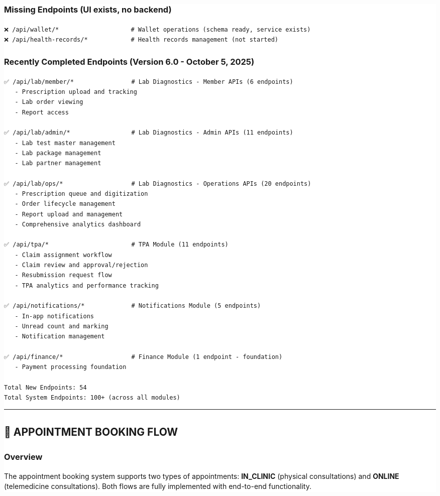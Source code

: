 ### Missing Endpoints (UI exists, no backend)
```
❌ /api/wallet/*                    # Wallet operations (schema ready, service exists)
❌ /api/health-records/*            # Health records management (not started)
```

### Recently Completed Endpoints (Version 6.0 - October 5, 2025)
```
✅ /api/lab/member/*                # Lab Diagnostics - Member APIs (6 endpoints)
   - Prescription upload and tracking
   - Lab order viewing
   - Report access

✅ /api/lab/admin/*                 # Lab Diagnostics - Admin APIs (11 endpoints)
   - Lab test master management
   - Lab package management
   - Lab partner management

✅ /api/lab/ops/*                   # Lab Diagnostics - Operations APIs (20 endpoints)
   - Prescription queue and digitization
   - Order lifecycle management
   - Report upload and management
   - Comprehensive analytics dashboard

✅ /api/tpa/*                       # TPA Module (11 endpoints)
   - Claim assignment workflow
   - Claim review and approval/rejection
   - Resubmission request flow
   - TPA analytics and performance tracking

✅ /api/notifications/*             # Notifications Module (5 endpoints)
   - In-app notifications
   - Unread count and marking
   - Notification management

✅ /api/finance/*                   # Finance Module (1 endpoint - foundation)
   - Payment processing foundation

Total New Endpoints: 54
Total System Endpoints: 100+ (across all modules)
```

---

## 📅 APPOINTMENT BOOKING FLOW

### Overview
The appointment booking system supports two types of appointments: **IN_CLINIC** (physical consultations) and **ONLINE** (telemedicine consultations). Both flows are fully implemented with end-to-end functionality.
